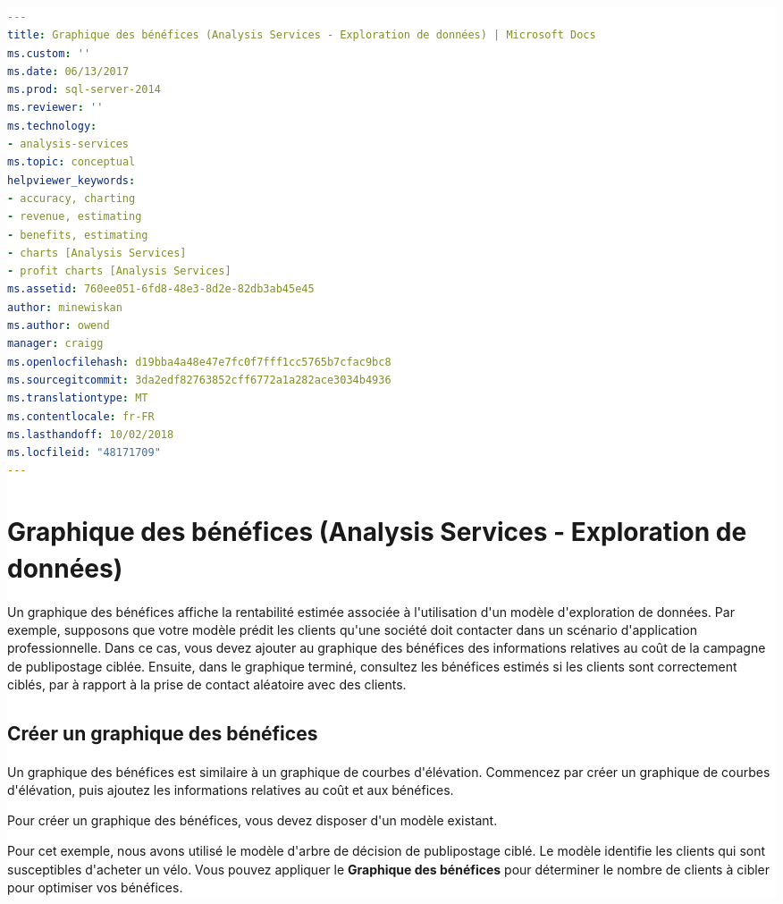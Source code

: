 ```yaml
---
title: Graphique des bénéfices (Analysis Services - Exploration de données) | Microsoft Docs
ms.custom: ''
ms.date: 06/13/2017
ms.prod: sql-server-2014
ms.reviewer: ''
ms.technology:
- analysis-services
ms.topic: conceptual
helpviewer_keywords:
- accuracy, charting
- revenue, estimating
- benefits, estimating
- charts [Analysis Services]
- profit charts [Analysis Services]
ms.assetid: 760ee051-6fd8-48e3-8d2e-82db3ab45e45
author: minewiskan
ms.author: owend
manager: craigg
ms.openlocfilehash: d19bba4a48e47e7fc0f7fff1cc5765b7cfac9bc8
ms.sourcegitcommit: 3da2edf82763852cff6772a1a282ace3034b4936
ms.translationtype: MT
ms.contentlocale: fr-FR
ms.lasthandoff: 10/02/2018
ms.locfileid: "48171709"
---
```

# <a name="profit-chart-analysis-services---data-mining"></a>Graphique des bénéfices (Analysis Services - Exploration de données)
  Un graphique des bénéfices affiche la rentabilité estimée associée à l'utilisation d'un modèle d'exploration de données. Par exemple, supposons que votre modèle prédit les clients qu'une société doit contacter dans un scénario d'application professionnelle. Dans ce cas, vous devez ajouter au graphique des bénéfices des informations relatives au coût de la campagne de publipostage ciblée. Ensuite, dans le graphique terminé, consultez les bénéfices estimés si les clients sont correctement ciblés, par à rapport à la prise de contact aléatoire avec des clients.  
  
## <a name="build-a-profit-chart"></a>Créer un graphique des bénéfices  
 Un graphique des bénéfices est similaire à un graphique de courbes d'élévation. Commencez par créer un graphique de courbes d'élévation, puis ajoutez les informations relatives au coût et aux bénéfices.  
  
 Pour créer un graphique des bénéfices, vous devez disposer d'un modèle existant.  
  
 Pour cet exemple, nous avons utilisé le modèle d'arbre de décision de publipostage ciblé. Le modèle identifie les clients qui sont susceptibles d'acheter un vélo. Vous pouvez appliquer le **Graphique des bénéfices** pour déterminer le nombre de clients à cibler pour optimiser vos bénéfices.  
  